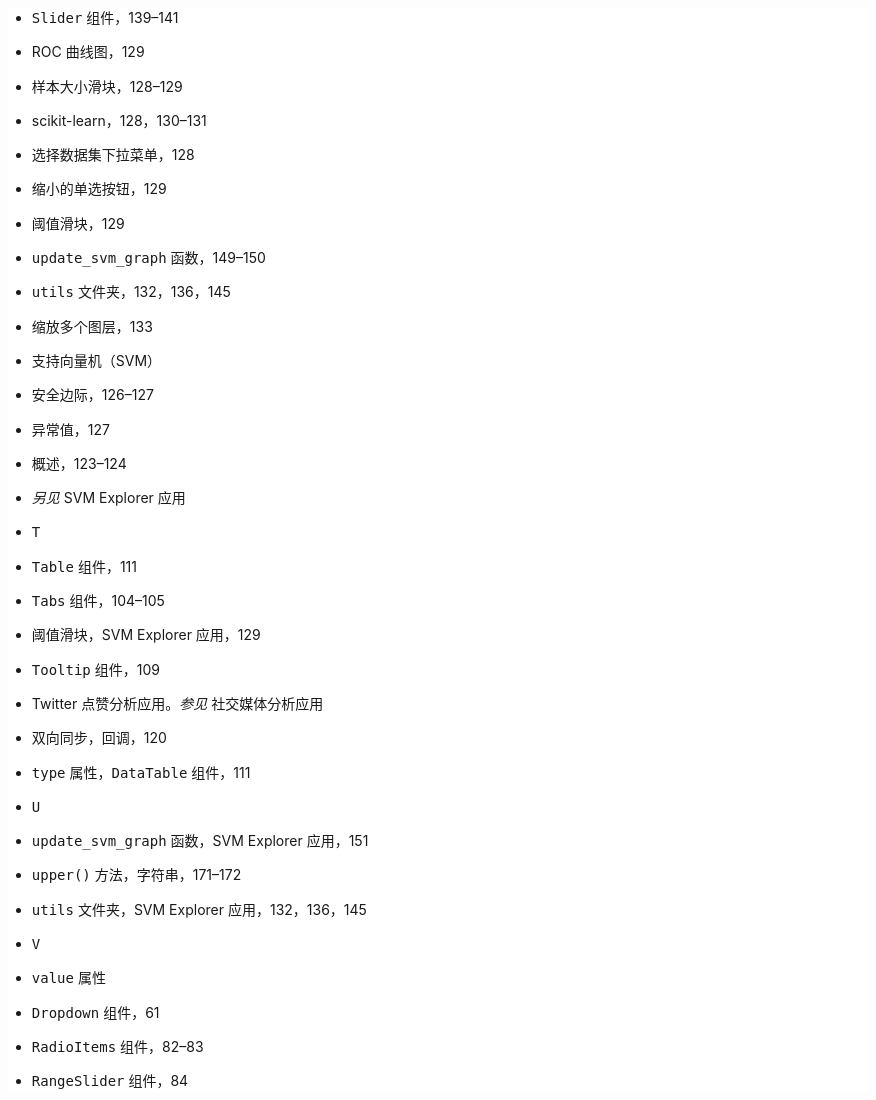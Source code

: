 +   <samp class="SANS_TheSansMonoCd_W5Regular_11">Slider</samp> 组件，139–141

+   ROC 曲线图，129

+   样本大小滑块，128–129

+   scikit-learn，128，130–131

+   选择数据集下拉菜单，128

+   缩小的单选按钮，129

+   阈值滑块，129

+   <samp class="SANS_TheSansMonoCd_W5Regular_11">update_svm_graph</samp> 函数，149–150

+   <samp class="SANS_TheSansMonoCd_W5Regular_11">utils</samp> 文件夹，132，136，145

+   缩放多个图层，133

+   支持向量机（SVM）

+   安全边际，126–127

+   异常值，127

+   概述，123–124

+   *另见* SVM Explorer 应用

+   <samp class="SANS_Futura_Std_Bold_Condensed_B_11">T</samp>

+   <samp class="SANS_TheSansMonoCd_W5Regular_11">Table</samp> 组件，111

+   <samp class="SANS_TheSansMonoCd_W5Regular_11">Tabs</samp> 组件，104–105

+   阈值滑块，SVM Explorer 应用，129

+   <samp class="SANS_TheSansMonoCd_W5Regular_11">Tooltip</samp> 组件，109

+   Twitter 点赞分析应用。*参见* 社交媒体分析应用

+   双向同步，回调，120

+   <samp class="SANS_TheSansMonoCd_W5Regular_11">type</samp> 属性，<samp class="SANS_TheSansMonoCd_W5Regular_11">DataTable</samp> 组件，111

+   <samp class="SANS_Futura_Std_Bold_Condensed_B_11">U</samp>

+   <samp class="SANS_TheSansMonoCd_W5Regular_11">update_svm_graph</samp> 函数，SVM Explorer 应用，151

+   <samp class="SANS_TheSansMonoCd_W5Regular_11">upper()</samp> 方法，字符串，171–172

+   <samp class="SANS_TheSansMonoCd_W5Regular_11">utils</samp> 文件夹，SVM Explorer 应用，132，136，145

+   <samp class="SANS_Futura_Std_Bold_Condensed_B_11">V</samp>

+   <samp class="SANS_TheSansMonoCd_W5Regular_11">value</samp> 属性

+   <samp class="SANS_TheSansMonoCd_W5Regular_11">Dropdown</samp> 组件，61

+   <samp class="SANS_TheSansMonoCd_W5Regular_11">RadioItems</samp> 组件，82–83

+   <samp class="SANS_TheSansMonoCd_W5Regular_11">RangeSlider</samp> 组件，84
